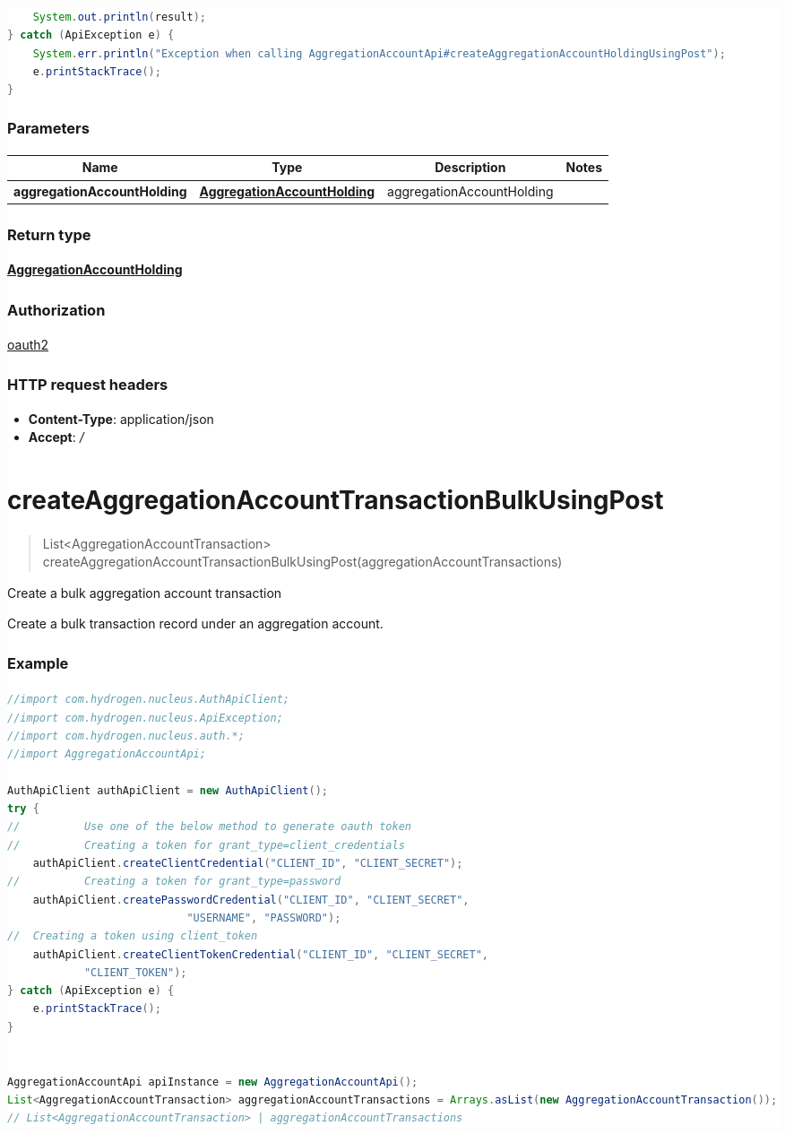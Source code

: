 ```java
    System.out.println(result);
} catch (ApiException e) {
    System.err.println("Exception when calling AggregationAccountApi#createAggregationAccountHoldingUsingPost");
    e.printStackTrace();
}
```

### Parameters

Name | Type | Description  | Notes
------------- | ------------- | ------------- | -------------
 **aggregationAccountHolding** | [**AggregationAccountHolding**](AggregationAccountHolding.md)| aggregationAccountHolding |

### Return type

[**AggregationAccountHolding**](AggregationAccountHolding.md)

### Authorization

[oauth2](../README.md#oauth2)

### HTTP request headers

 - **Content-Type**: application/json
 - **Accept**: */*

<a name="createAggregationAccountTransactionBulkUsingPost"></a>
# **createAggregationAccountTransactionBulkUsingPost**
> List&lt;AggregationAccountTransaction&gt; createAggregationAccountTransactionBulkUsingPost(aggregationAccountTransactions)

Create a bulk aggregation account transaction

Create a bulk transaction record under an aggregation account.

### Example
```java
//import com.hydrogen.nucleus.AuthApiClient;
//import com.hydrogen.nucleus.ApiException;
//import com.hydrogen.nucleus.auth.*;
//import AggregationAccountApi;

AuthApiClient authApiClient = new AuthApiClient();
try {
//          Use one of the below method to generate oauth token        
//          Creating a token for grant_type=client_credentials            
    authApiClient.createClientCredential("CLIENT_ID", "CLIENT_SECRET");
//          Creating a token for grant_type=password
    authApiClient.createPasswordCredential("CLIENT_ID", "CLIENT_SECRET",
                            "USERNAME", "PASSWORD");     
//  Creating a token using client_token
    authApiClient.createClientTokenCredential("CLIENT_ID", "CLIENT_SECRET",
            "CLIENT_TOKEN");      
} catch (ApiException e) {
    e.printStackTrace();
}


AggregationAccountApi apiInstance = new AggregationAccountApi();
List<AggregationAccountTransaction> aggregationAccountTransactions = Arrays.asList(new AggregationAccountTransaction()); // List<AggregationAccountTransaction> | aggregationAccountTransactions
```